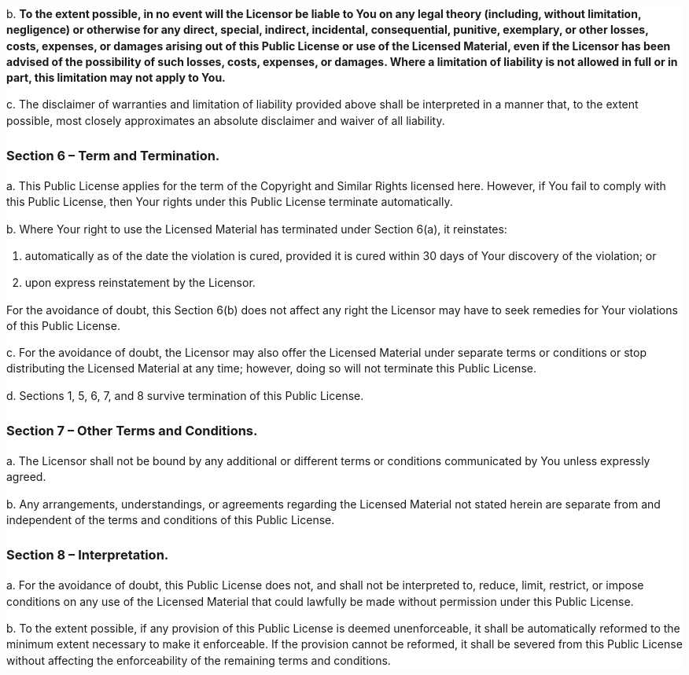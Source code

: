 b. **To the extent possible, in no event will the Licensor be liable to You on any legal theory (including, without limitation, negligence) or
otherwise for any direct, special, indirect, incidental, consequential, punitive, exemplary, or other losses, costs, expenses, or damages arising out
of this Public License or use of the Licensed Material, even if the Licensor has been advised of the possibility of such losses, costs, expenses, or
damages. Where a limitation of liability is not allowed in full or in part, this limitation may not apply to You.**

c. The disclaimer of warranties and limitation of liability provided above shall be interpreted in a manner that, to the extent possible, most closely
approximates an absolute disclaimer and waiver of all liability.

### Section 6 – Term and Termination.

a. This Public License applies for the term of the Copyright and Similar Rights licensed here. However, if You fail to comply with this Public
License, then Your rights under this Public License terminate automatically.

b. Where Your right to use the Licensed Material has terminated under Section 6(a), it reinstates:

1.  automatically as of the date the violation is cured, provided it is cured within 30 days of Your discovery of the violation; or

2.  upon express reinstatement by the Licensor.

For the avoidance of doubt, this Section 6(b) does not affect any right the Licensor may have to seek remedies for Your violations of this Public
License.

c. For the avoidance of doubt, the Licensor may also offer the Licensed Material under separate terms or conditions or stop distributing the Licensed
Material at any time; however, doing so will not terminate this Public License.

d. Sections 1, 5, 6, 7, and 8 survive termination of this Public License.

### Section 7 – Other Terms and Conditions.

a. The Licensor shall not be bound by any additional or different terms or conditions communicated by You unless expressly agreed.

b. Any arrangements, understandings, or agreements regarding the Licensed Material not stated herein are separate from and independent of the terms
and conditions of this Public License.

### Section 8 – Interpretation.

a. For the avoidance of doubt, this Public License does not, and shall not be interpreted to, reduce, limit, restrict, or impose conditions on any use
of the Licensed Material that could lawfully be made without permission under this Public License.

b. To the extent possible, if any provision of this Public License is deemed unenforceable, it shall be automatically reformed to the minimum extent
necessary to make it enforceable. If the provision cannot be reformed, it shall be severed from this Public License without affecting the
enforceability of the remaining terms and conditions.
